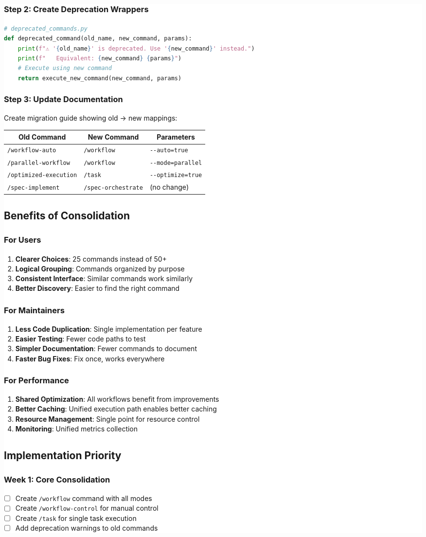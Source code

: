 ### Step 2: Create Deprecation Wrappers
```python
# deprecated_commands.py
def deprecated_command(old_name, new_command, params):
    print(f"⚠️ '{old_name}' is deprecated. Use '{new_command}' instead.")
    print(f"   Equivalent: {new_command} {params}")
    # Execute using new command
    return execute_new_command(new_command, params)
```

### Step 3: Update Documentation
Create migration guide showing old → new mappings:

| Old Command | New Command | Parameters |
|-------------|-------------|------------|
| `/workflow-auto` | `/workflow` | `--auto=true` |
| `/parallel-workflow` | `/workflow` | `--mode=parallel` |
| `/optimized-execution` | `/task` | `--optimize=true` |
| `/spec-implement` | `/spec-orchestrate` | (no change) |

## Benefits of Consolidation

### For Users
1. **Clearer Choices**: 25 commands instead of 50+
2. **Logical Grouping**: Commands organized by purpose
3. **Consistent Interface**: Similar commands work similarly
4. **Better Discovery**: Easier to find the right command

### For Maintainers
1. **Less Code Duplication**: Single implementation per feature
2. **Easier Testing**: Fewer code paths to test
3. **Simpler Documentation**: Fewer commands to document
4. **Faster Bug Fixes**: Fix once, works everywhere

### For Performance
1. **Shared Optimization**: All workflows benefit from improvements
2. **Better Caching**: Unified execution path enables better caching
3. **Resource Management**: Single point for resource control
4. **Monitoring**: Unified metrics collection

## Implementation Priority

### Week 1: Core Consolidation
- [ ] Create `/workflow` command with all modes
- [ ] Create `/workflow-control` for manual control
- [ ] Create `/task` for single task execution
- [ ] Add deprecation warnings to old commands
